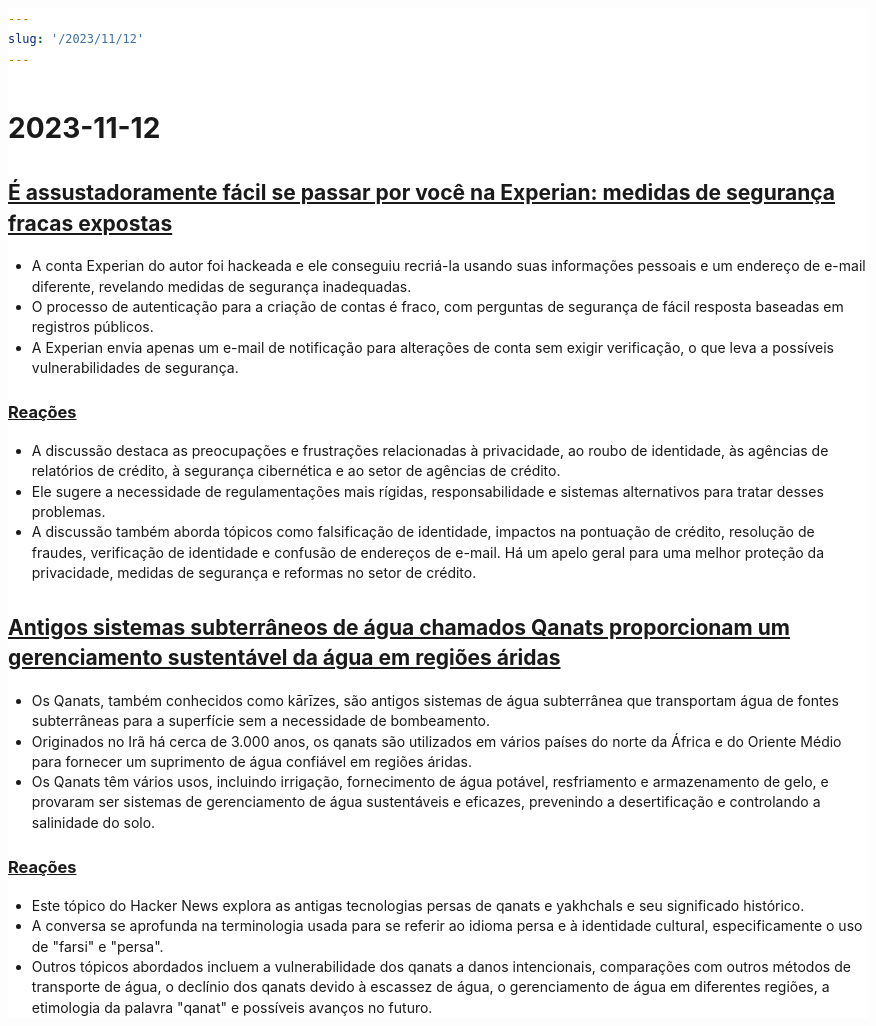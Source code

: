 ```yaml
---
slug: '/2023/11/12'
---
```


# 2023-11-12

## [É assustadoramente fácil se passar por você na Experian: medidas de segurança fracas expostas](https://krebsonsecurity.com/2023/11/its-still-easy-for-anyone-to-become-you-at-experian/)

- A conta Experian do autor foi hackeada e ele conseguiu recriá-la usando suas informações pessoais e um endereço de e-mail diferente, revelando medidas de segurança inadequadas.
- O processo de autenticação para a criação de contas é fraco, com perguntas de segurança de fácil resposta baseadas em registros públicos.
- A Experian envia apenas um e-mail de notificação para alterações de conta sem exigir verificação, o que leva a possíveis vulnerabilidades de segurança.

### [Reações](https://news.ycombinator.com/item?id=38232767)

- A discussão destaca as preocupações e frustrações relacionadas à privacidade, ao roubo de identidade, às agências de relatórios de crédito, à segurança cibernética e ao setor de agências de crédito.
- Ele sugere a necessidade de regulamentações mais rígidas, responsabilidade e sistemas alternativos para tratar desses problemas.
- A discussão também aborda tópicos como falsificação de identidade, impactos na pontuação de crédito, resolução de fraudes, verificação de identidade e confusão de endereços de e-mail. Há um apelo geral para uma melhor proteção da privacidade, medidas de segurança e reformas no setor de crédito.

## [Antigos sistemas subterrâneos de água chamados Qanats proporcionam um gerenciamento sustentável da água em regiões áridas](https://en.wikipedia.org/wiki/Qanat)

- Os Qanats, também conhecidos como kārīzes, são antigos sistemas de água subterrânea que transportam água de fontes subterrâneas para a superfície sem a necessidade de bombeamento.
- Originados no Irã há cerca de 3.000 anos, os qanats são utilizados em vários países do norte da África e do Oriente Médio para fornecer um suprimento de água confiável em regiões áridas.
- Os Qanats têm vários usos, incluindo irrigação, fornecimento de água potável, resfriamento e armazenamento de gelo, e provaram ser sistemas de gerenciamento de água sustentáveis e eficazes, prevenindo a desertificação e controlando a salinidade do solo.

### [Reações](https://news.ycombinator.com/item?id=38232243)

- Este tópico do Hacker News explora as antigas tecnologias persas de qanats e yakhchals e seu significado histórico.
- A conversa se aprofunda na terminologia usada para se referir ao idioma persa e à identidade cultural, especificamente o uso de "farsi" e "persa".
- Outros tópicos abordados incluem a vulnerabilidade dos qanats a danos intencionais, comparações com outros métodos de transporte de água, o declínio dos qanats devido à escassez de água, o gerenciamento de água em diferentes regiões, a etimologia da palavra "qanat" e possíveis avanços no futuro.
